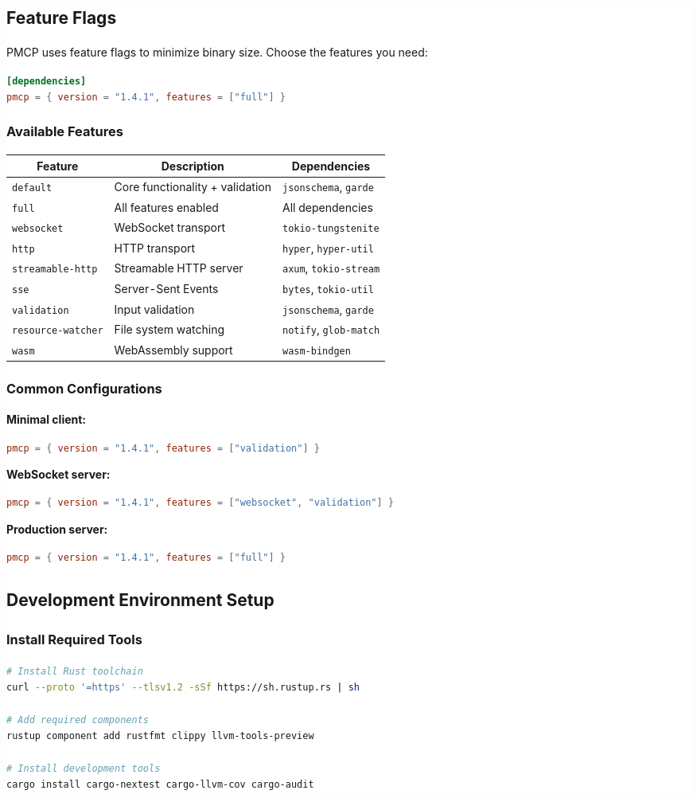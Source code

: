## Feature Flags

PMCP uses feature flags to minimize binary size. Choose the features you need:

```toml
[dependencies]
pmcp = { version = "1.4.1", features = ["full"] }
```

### Available Features

| Feature | Description | Dependencies |
|---------|-------------|--------------|
| `default` | Core functionality + validation | `jsonschema`, `garde` |
| `full` | All features enabled | All dependencies |
| `websocket` | WebSocket transport | `tokio-tungstenite` |
| `http` | HTTP transport | `hyper`, `hyper-util` |
| `streamable-http` | Streamable HTTP server | `axum`, `tokio-stream` |
| `sse` | Server-Sent Events | `bytes`, `tokio-util` |
| `validation` | Input validation | `jsonschema`, `garde` |
| `resource-watcher` | File system watching | `notify`, `glob-match` |
| `wasm` | WebAssembly support | `wasm-bindgen` |

### Common Configurations

**Minimal client:**
```toml
pmcp = { version = "1.4.1", features = ["validation"] }
```

**WebSocket server:**
```toml  
pmcp = { version = "1.4.1", features = ["websocket", "validation"] }
```

**Production server:**
```toml
pmcp = { version = "1.4.1", features = ["full"] }
```

## Development Environment Setup

### Install Required Tools

```bash
# Install Rust toolchain
curl --proto '=https' --tlsv1.2 -sSf https://sh.rustup.rs | sh

# Add required components
rustup component add rustfmt clippy llvm-tools-preview

# Install development tools
cargo install cargo-nextest cargo-llvm-cov cargo-audit
```
